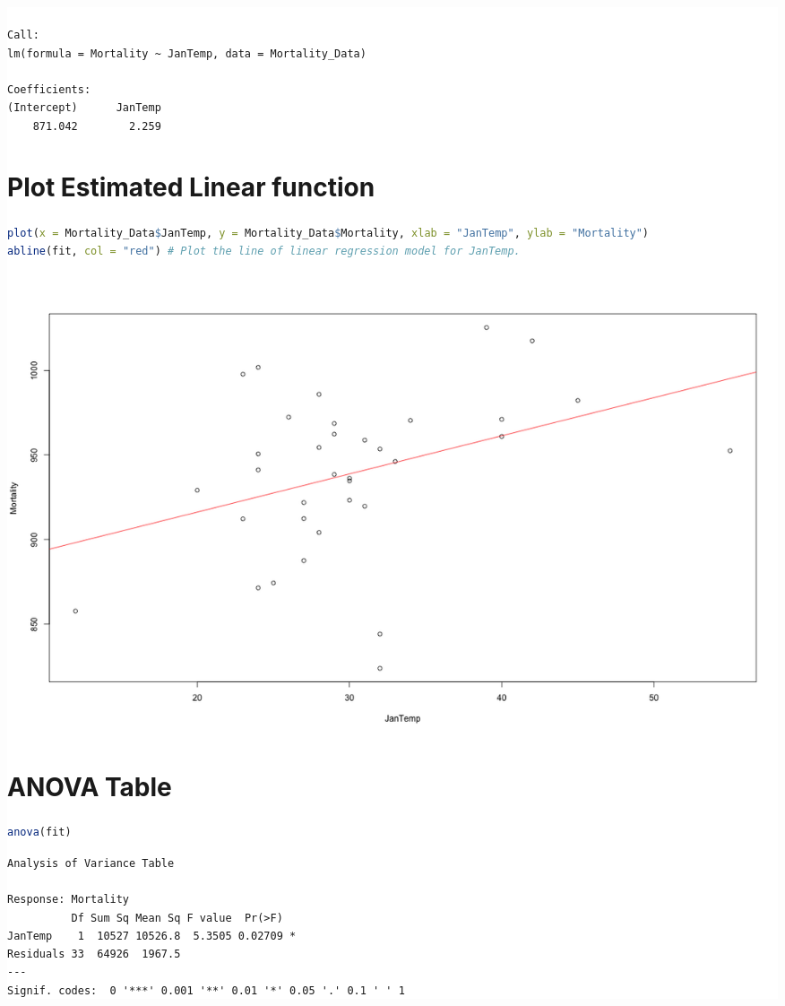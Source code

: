 ```

Call:
lm(formula = Mortality ~ JanTemp, data = Mortality_Data)

Coefficients:
(Intercept)      JanTemp  
    871.042        2.259  
```

Plot Estimated Linear function
========================================================

```r
plot(x = Mortality_Data$JanTemp, y = Mortality_Data$Mortality, xlab = "JanTemp", ylab = "Mortality")
abline(fit, col = "red") # Plot the line of linear regression model for JanTemp.
```

<img src="Final_Proj-figure/unnamed-chunk-17-1.png" title="plot of chunk unnamed-chunk-17" alt="plot of chunk unnamed-chunk-17" style="display: block; margin: auto;" />

ANOVA Table
========================================================

```r
anova(fit)
```

```
Analysis of Variance Table

Response: Mortality
          Df Sum Sq Mean Sq F value  Pr(>F)  
JanTemp    1  10527 10526.8  5.3505 0.02709 *
Residuals 33  64926  1967.5                  
---
Signif. codes:  0 '***' 0.001 '**' 0.01 '*' 0.05 '.' 0.1 ' ' 1
```
